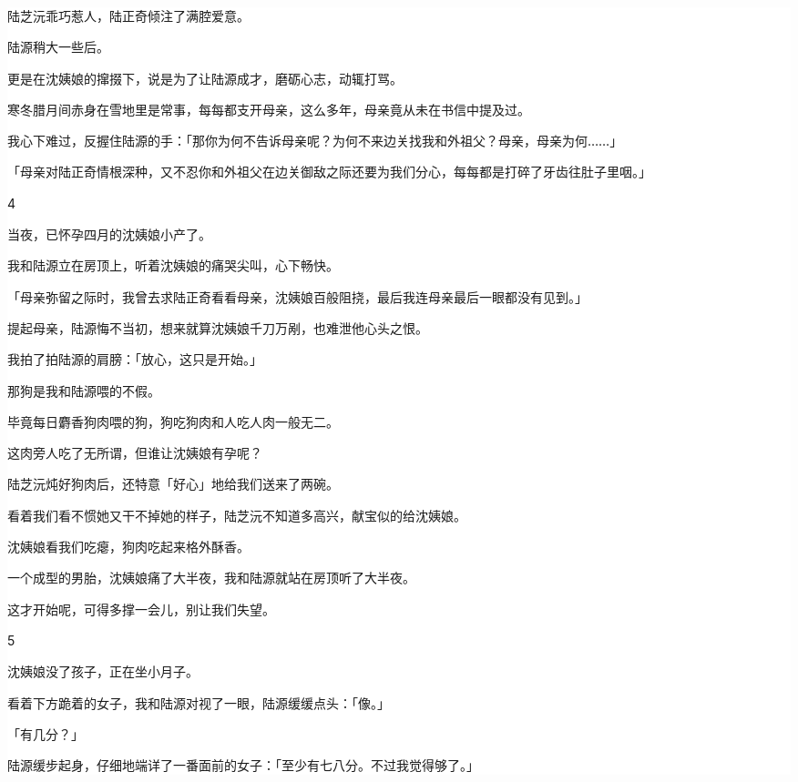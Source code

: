 
陆芝沅乖巧惹人，陆正奇倾注了满腔爱意。


陆源稍大一些后。


更是在沈姨娘的撺掇下，说是为了让陆源成才，磨砺心志，动辄打骂。


寒冬腊月间赤身在雪地里是常事，每每都支开母亲，这么多年，母亲竟从未在书信中提及过。


我心下难过，反握住陆源的手：「那你为何不告诉母亲呢？为何不来边关找我和外祖父？母亲，母亲为何……」


「母亲对陆正奇情根深种，又不忍你和外祖父在边关御敌之际还要为我们分心，每每都是打碎了牙齿往肚子里咽。」


4


当夜，已怀孕四月的沈姨娘小产了。


我和陆源立在房顶上，听着沈姨娘的痛哭尖叫，心下畅快。


「母亲弥留之际时，我曾去求陆正奇看看母亲，沈姨娘百般阻挠，最后我连母亲最后一眼都没有见到。」


提起母亲，陆源悔不当初，想来就算沈姨娘千刀万剐，也难泄他心头之恨。


我拍了拍陆源的肩膀：「放心，这只是开始。」


那狗是我和陆源喂的不假。


毕竟每日麝香狗肉喂的狗，狗吃狗肉和人吃人肉一般无二。


这肉旁人吃了无所谓，但谁让沈姨娘有孕呢？


陆芝沅炖好狗肉后，还特意「好心」地给我们送来了两碗。


看着我们看不惯她又干不掉她的样子，陆芝沅不知道多高兴，献宝似的给沈姨娘。


沈姨娘看我们吃瘪，狗肉吃起来格外酥香。


一个成型的男胎，沈姨娘痛了大半夜，我和陆源就站在房顶听了大半夜。


这才开始呢，可得多撑一会儿，别让我们失望。


5


沈姨娘没了孩子，正在坐小月子。


看着下方跪着的女子，我和陆源对视了一眼，陆源缓缓点头：「像。」  

「有几分？」


陆源缓步起身，仔细地端详了一番面前的女子：「至少有七八分。不过我觉得够了。」
